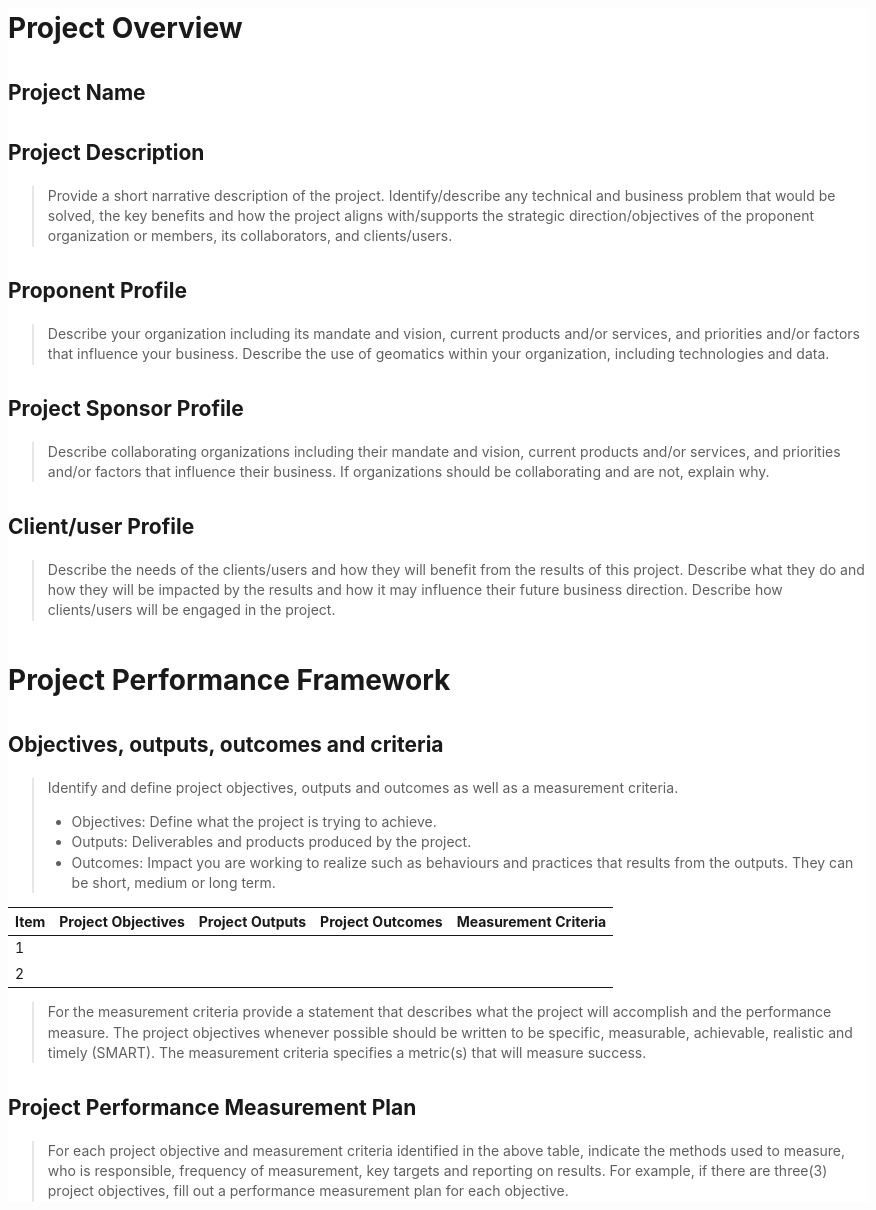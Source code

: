 # Project Overview
## Project Name
## Project Description
> Provide a short narrative description of the project.  Identify/describe any technical and business problem that would be solved, the key benefits and how the project aligns with/supports the strategic direction/objectives of the proponent organization or members, its collaborators, and clients/users.
## Proponent Profile
> Describe your organization including its mandate and vision, current products and/or services, and priorities and/or factors that influence your business. Describe the use of geomatics within your organization, including technologies and data.
## Project Sponsor Profile
> Describe collaborating organizations including their mandate and vision, current products and/or services, and priorities and/or factors that influence their business. If organizations should be collaborating and are not, explain why.
## Client/user Profile
> Describe the needs of the clients/users and how they will benefit from the results of this project. Describe what they do and how they will be impacted by the results and how it may influence their future business direction. Describe how clients/users will be engaged in the project.

# Project Performance Framework
## Objectives, outputs, outcomes and criteria
> Identify and define project objectives, outputs and outcomes as well as a measurement criteria. 
> -	Objectives: Define what the project is trying to achieve.
> -	Outputs: Deliverables and products produced by the project.
> -	Outcomes: Impact you are working to realize such as behaviours and practices that results from the outputs. They can be short, medium or long term.

Item | Project Objectives | Project Outputs | Project Outcomes | Measurement Criteria
------------ | ------------- | ------------- | ------------- | -------------
1 | | | |
2 | | | |

> For the measurement criteria provide a statement that describes what the project will accomplish and the performance measure. The project objectives whenever possible should be written to be specific, measurable, achievable, realistic and timely (SMART). The measurement criteria specifies a metric(s) that will measure success.  

## Project Performance Measurement Plan
> For each project objective and measurement criteria identified in the above table, indicate the methods used to measure, who is responsible, frequency of measurement, key targets and reporting on results. For example, if there are three(3) project objectives, fill out a performance measurement plan for each objective.
